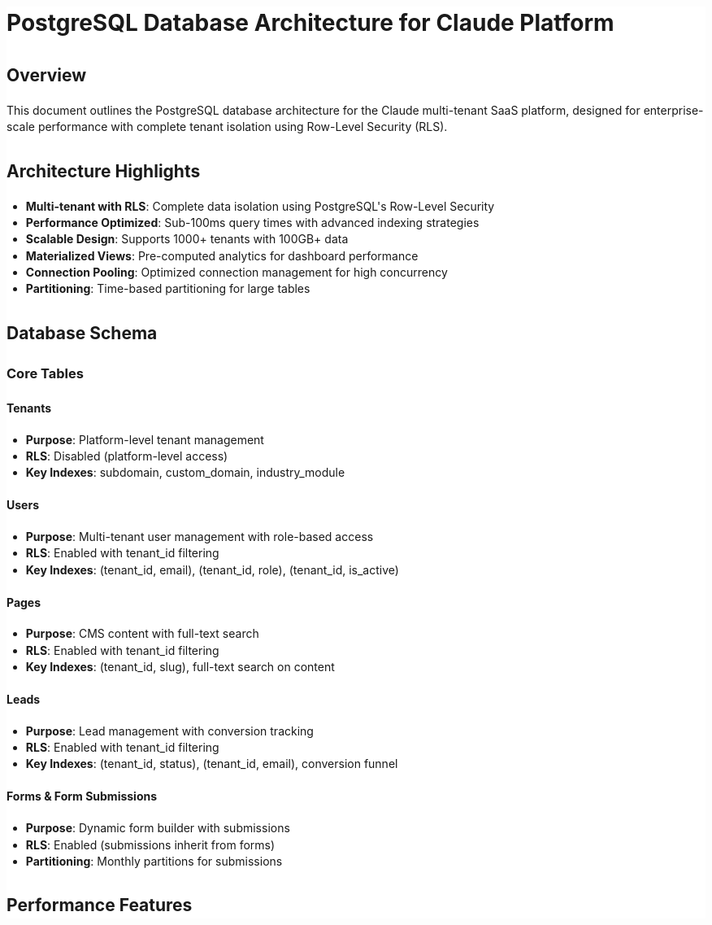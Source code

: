 # PostgreSQL Database Architecture for Claude Platform

## Overview

This document outlines the PostgreSQL database architecture for the Claude multi-tenant SaaS platform, designed for enterprise-scale performance with complete tenant isolation using Row-Level Security (RLS).

## Architecture Highlights

- **Multi-tenant with RLS**: Complete data isolation using PostgreSQL's Row-Level Security
- **Performance Optimized**: Sub-100ms query times with advanced indexing strategies
- **Scalable Design**: Supports 1000+ tenants with 100GB+ data
- **Materialized Views**: Pre-computed analytics for dashboard performance
- **Connection Pooling**: Optimized connection management for high concurrency
- **Partitioning**: Time-based partitioning for large tables

## Database Schema

### Core Tables

#### Tenants
- **Purpose**: Platform-level tenant management
- **RLS**: Disabled (platform-level access)
- **Key Indexes**: subdomain, custom_domain, industry_module

#### Users
- **Purpose**: Multi-tenant user management with role-based access
- **RLS**: Enabled with tenant_id filtering
- **Key Indexes**: (tenant_id, email), (tenant_id, role), (tenant_id, is_active)

#### Pages
- **Purpose**: CMS content with full-text search
- **RLS**: Enabled with tenant_id filtering
- **Key Indexes**: (tenant_id, slug), full-text search on content

#### Leads
- **Purpose**: Lead management with conversion tracking
- **RLS**: Enabled with tenant_id filtering
- **Key Indexes**: (tenant_id, status), (tenant_id, email), conversion funnel

#### Forms & Form Submissions
- **Purpose**: Dynamic form builder with submissions
- **RLS**: Enabled (submissions inherit from forms)
- **Partitioning**: Monthly partitions for submissions

## Performance Features
